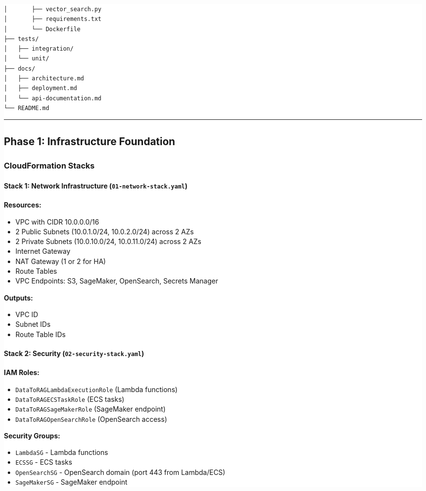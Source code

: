 ```
│       ├── vector_search.py
│       ├── requirements.txt
│       └── Dockerfile
├── tests/
│   ├── integration/
│   └── unit/
├── docs/
│   ├── architecture.md
│   ├── deployment.md
│   └── api-documentation.md
└── README.md
```

---

## Phase 1: Infrastructure Foundation

### CloudFormation Stacks

#### Stack 1: Network Infrastructure (`01-network-stack.yaml`)

**Resources:**

- VPC with CIDR 10.0.0.0/16
- 2 Public Subnets (10.0.1.0/24, 10.0.2.0/24) across 2 AZs
- 2 Private Subnets (10.0.10.0/24, 10.0.11.0/24) across 2 AZs
- Internet Gateway
- NAT Gateway (1 or 2 for HA)
- Route Tables
- VPC Endpoints: S3, SageMaker, OpenSearch, Secrets Manager

**Outputs:**

- VPC ID
- Subnet IDs
- Route Table IDs

#### Stack 2: Security (`02-security-stack.yaml`)

**IAM Roles:**

- `DataToRAGLambdaExecutionRole` (Lambda functions)
- `DataToRAGECSTaskRole` (ECS tasks)
- `DataToRAGSageMakerRole` (SageMaker endpoint)
- `DataToRAGOpenSearchRole` (OpenSearch access)

**Security Groups:**

- `LambdaSG` - Lambda functions
- `ECSSG` - ECS tasks
- `OpenSearchSG` - OpenSearch domain (port 443 from Lambda/ECS)
- `SageMakerSG` - SageMaker endpoint
